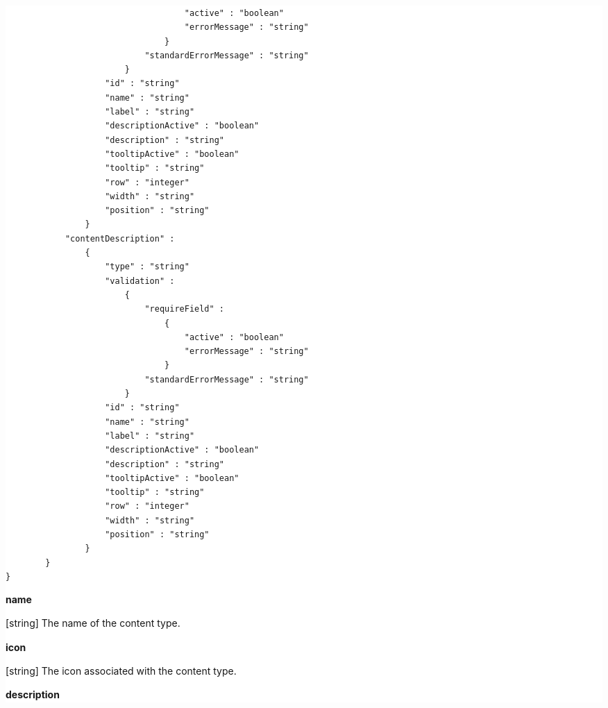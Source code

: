 ```
                                    "active" : "boolean"
                                    "errorMessage" : "string"
                                }
                            "standardErrorMessage" : "string"
                        }
                    "id" : "string"
                    "name" : "string"
                    "label" : "string"
                    "descriptionActive" : "boolean"
                    "description" : "string"
                    "tooltipActive" : "boolean"
                    "tooltip" : "string"
                    "row" : "integer"
                    "width" : "string"
                    "position" : "string"
                }
            "contentDescription" :
                {
                    "type" : "string"
                    "validation" :
                        {
                            "requireField" :
                                {
                                    "active" : "boolean"
                                    "errorMessage" : "string"
                                }
                            "standardErrorMessage" : "string"
                        }
                    "id" : "string"
                    "name" : "string"
                    "label" : "string"
                    "descriptionActive" : "boolean"
                    "description" : "string"
                    "tooltipActive" : "boolean"
                    "tooltip" : "string"
                    "row" : "integer"
                    "width" : "string"
                    "position" : "string"
                }
        }
}

```

**name**

\[string\] The name of the content type.

**icon**

\[string\] The icon associated with the content type.

**description**
